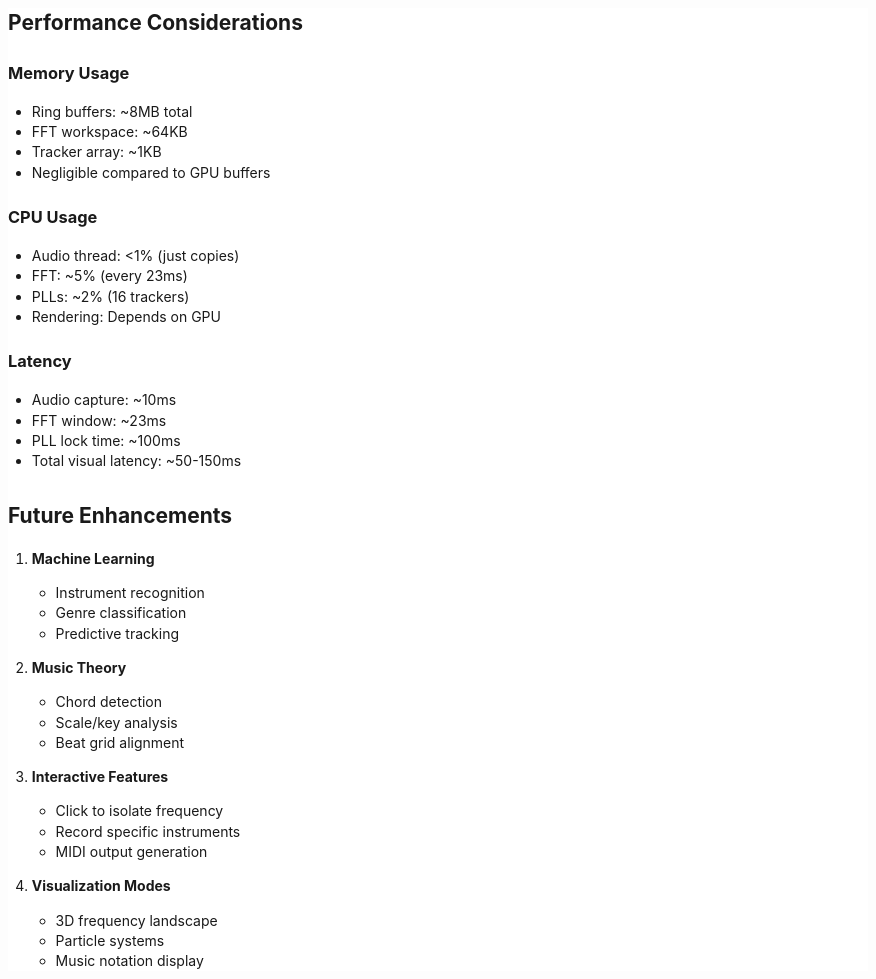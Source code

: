 ## Performance Considerations

### Memory Usage
- Ring buffers: ~8MB total
- FFT workspace: ~64KB
- Tracker array: ~1KB
- Negligible compared to GPU buffers

### CPU Usage
- Audio thread: <1% (just copies)
- FFT: ~5% (every 23ms)
- PLLs: ~2% (16 trackers)
- Rendering: Depends on GPU

### Latency
- Audio capture: ~10ms
- FFT window: ~23ms
- PLL lock time: ~100ms
- Total visual latency: ~50-150ms

## Future Enhancements

1. **Machine Learning**
   - Instrument recognition
   - Genre classification
   - Predictive tracking

2. **Music Theory**
   - Chord detection
   - Scale/key analysis
   - Beat grid alignment

3. **Interactive Features**
   - Click to isolate frequency
   - Record specific instruments
   - MIDI output generation

4. **Visualization Modes**
   - 3D frequency landscape
   - Particle systems
   - Music notation display